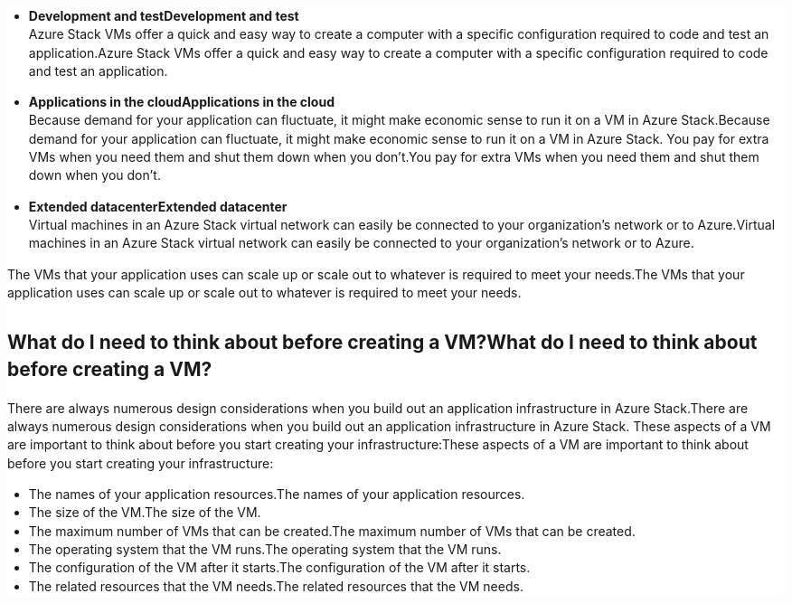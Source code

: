 - <span data-ttu-id="1dfb0-112">**Development and test**</span><span class="sxs-lookup"><span data-stu-id="1dfb0-112">**Development and test**</span></span>  
    <span data-ttu-id="1dfb0-113">Azure Stack VMs offer a quick and easy way to create a computer with a specific configuration required to code and test an application.</span><span class="sxs-lookup"><span data-stu-id="1dfb0-113">Azure Stack VMs offer a quick and easy way to create a computer with a specific configuration required to code and test an application.</span></span>

- <span data-ttu-id="1dfb0-114">**Applications in the cloud**</span><span class="sxs-lookup"><span data-stu-id="1dfb0-114">**Applications in the cloud**</span></span>  
    <span data-ttu-id="1dfb0-115">Because demand for your application can fluctuate, it might make economic sense to run it on a VM in Azure Stack.</span><span class="sxs-lookup"><span data-stu-id="1dfb0-115">Because demand for your application can fluctuate, it might make economic sense to run it on a VM in Azure Stack.</span></span> <span data-ttu-id="1dfb0-116">You pay for extra VMs when you need them and shut them down when you don’t.</span><span class="sxs-lookup"><span data-stu-id="1dfb0-116">You pay for extra VMs when you need them and shut them down when you don’t.</span></span>

- <span data-ttu-id="1dfb0-117">**Extended datacenter**</span><span class="sxs-lookup"><span data-stu-id="1dfb0-117">**Extended datacenter**</span></span>  
    <span data-ttu-id="1dfb0-118">Virtual machines in an Azure Stack virtual network can easily be connected to your organization’s network or to Azure.</span><span class="sxs-lookup"><span data-stu-id="1dfb0-118">Virtual machines in an Azure Stack virtual network can easily be connected to your organization’s network or to Azure.</span></span>

<span data-ttu-id="1dfb0-119">The VMs that your application uses can scale up or scale out to whatever is required to meet your needs.</span><span class="sxs-lookup"><span data-stu-id="1dfb0-119">The VMs that your application uses can scale up or scale out to whatever is required to meet your needs.</span></span>

## <a name="what-do-i-need-to-think-about-before-creating-a-vm"></a><span data-ttu-id="1dfb0-120">What do I need to think about before creating a VM?</span><span class="sxs-lookup"><span data-stu-id="1dfb0-120">What do I need to think about before creating a VM?</span></span>

<span data-ttu-id="1dfb0-121">There are always numerous design considerations when you build out an application infrastructure in Azure Stack.</span><span class="sxs-lookup"><span data-stu-id="1dfb0-121">There are always numerous design considerations when you build out an application infrastructure in Azure Stack.</span></span> <span data-ttu-id="1dfb0-122">These aspects of a VM are important to think about before you start creating your infrastructure:</span><span class="sxs-lookup"><span data-stu-id="1dfb0-122">These aspects of a VM are important to think about before you start creating your infrastructure:</span></span>

- <span data-ttu-id="1dfb0-123">The names of your application resources.</span><span class="sxs-lookup"><span data-stu-id="1dfb0-123">The names of your application resources.</span></span>
- <span data-ttu-id="1dfb0-124">The size of the VM.</span><span class="sxs-lookup"><span data-stu-id="1dfb0-124">The size of the VM.</span></span>
- <span data-ttu-id="1dfb0-125">The maximum number of VMs that can be created.</span><span class="sxs-lookup"><span data-stu-id="1dfb0-125">The maximum number of VMs that can be created.</span></span>
- <span data-ttu-id="1dfb0-126">The operating system that the VM runs.</span><span class="sxs-lookup"><span data-stu-id="1dfb0-126">The operating system that the VM runs.</span></span>
- <span data-ttu-id="1dfb0-127">The configuration of the VM after it starts.</span><span class="sxs-lookup"><span data-stu-id="1dfb0-127">The configuration of the VM after it starts.</span></span>
- <span data-ttu-id="1dfb0-128">The related resources that the VM needs.</span><span class="sxs-lookup"><span data-stu-id="1dfb0-128">The related resources that the VM needs.</span></span>
